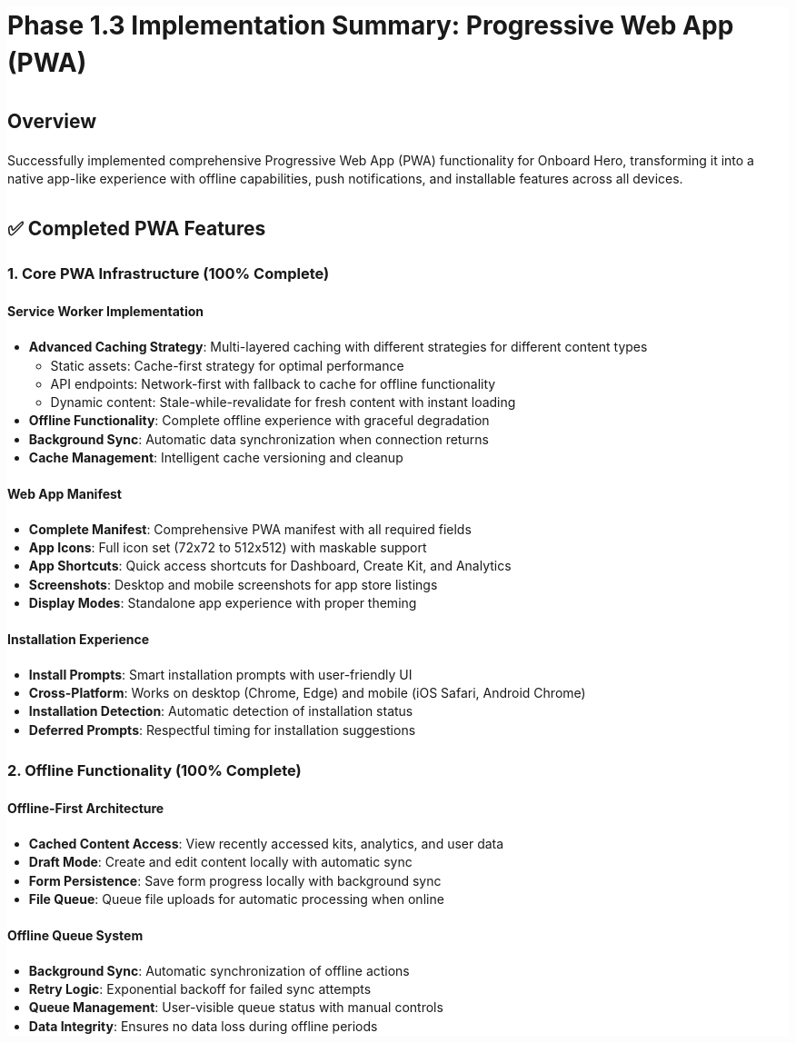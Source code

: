 # Phase 1.3 Implementation Summary: Progressive Web App (PWA)

## Overview
Successfully implemented comprehensive Progressive Web App (PWA) functionality for Onboard Hero, transforming it into a native app-like experience with offline capabilities, push notifications, and installable features across all devices.

## ✅ Completed PWA Features

### 1. Core PWA Infrastructure (100% Complete)

#### Service Worker Implementation
- **Advanced Caching Strategy**: Multi-layered caching with different strategies for different content types
  - Static assets: Cache-first strategy for optimal performance
  - API endpoints: Network-first with fallback to cache for offline functionality
  - Dynamic content: Stale-while-revalidate for fresh content with instant loading
- **Offline Functionality**: Complete offline experience with graceful degradation
- **Background Sync**: Automatic data synchronization when connection returns
- **Cache Management**: Intelligent cache versioning and cleanup

#### Web App Manifest
- **Complete Manifest**: Comprehensive PWA manifest with all required fields
- **App Icons**: Full icon set (72x72 to 512x512) with maskable support
- **App Shortcuts**: Quick access shortcuts for Dashboard, Create Kit, and Analytics
- **Screenshots**: Desktop and mobile screenshots for app store listings
- **Display Modes**: Standalone app experience with proper theming

#### Installation Experience
- **Install Prompts**: Smart installation prompts with user-friendly UI
- **Cross-Platform**: Works on desktop (Chrome, Edge) and mobile (iOS Safari, Android Chrome)
- **Installation Detection**: Automatic detection of installation status
- **Deferred Prompts**: Respectful timing for installation suggestions

### 2. Offline Functionality (100% Complete)

#### Offline-First Architecture
- **Cached Content Access**: View recently accessed kits, analytics, and user data
- **Draft Mode**: Create and edit content locally with automatic sync
- **Form Persistence**: Save form progress locally with background sync
- **File Queue**: Queue file uploads for automatic processing when online

#### Offline Queue System
- **Background Sync**: Automatic synchronization of offline actions
- **Retry Logic**: Exponential backoff for failed sync attempts
- **Queue Management**: User-visible queue status with manual controls
- **Data Integrity**: Ensures no data loss during offline periods
